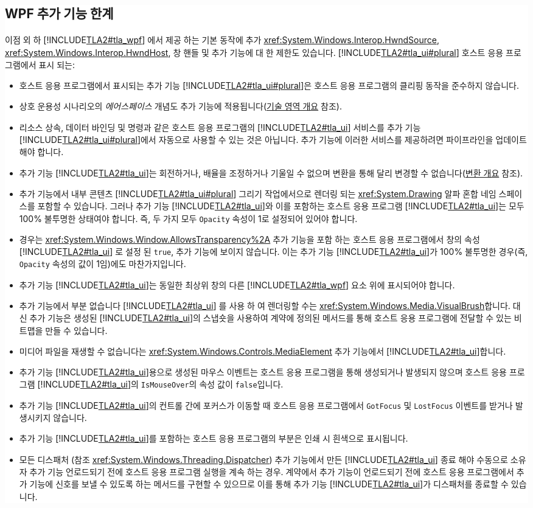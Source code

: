 <a name="WPFAddInModelLimitations"></a>   
## <a name="wpf-add-in-limitations"></a>WPF 추가 기능 한계  
 이점 외 하 [!INCLUDE[TLA2#tla_wpf](../../../../includes/tla2sharptla-wpf-md.md)] 에서 제공 하는 기본 동작에 추가 <xref:System.Windows.Interop.HwndSource>, <xref:System.Windows.Interop.HwndHost>, 창 핸들 및 추가 기능에 대 한 제한도 있습니다. [!INCLUDE[TLA2#tla_ui#plural](../../../../includes/tla2sharptla-uisharpplural-md.md)] 호스트 응용 프로그램에서 표시 되는:  
  
-   호스트 응용 프로그램에서 표시되는 추가 기능 [!INCLUDE[TLA2#tla_ui#plural](../../../../includes/tla2sharptla-uisharpplural-md.md)]은 호스트 응용 프로그램의 클리핑 동작을 준수하지 않습니다.  
  
-   상호 운용성 시나리오의 *에어스페이스* 개념도 추가 기능에 적용됩니다([기술 영역 개요](../../../../docs/framework/wpf/advanced/technology-regions-overview.md) 참조).  
  
-   리소스 상속, 데이터 바인딩 및 명령과 같은 호스트 응용 프로그램의 [!INCLUDE[TLA2#tla_ui](../../../../includes/tla2sharptla-ui-md.md)] 서비스를 추가 기능 [!INCLUDE[TLA2#tla_ui#plural](../../../../includes/tla2sharptla-uisharpplural-md.md)]에서 자동으로 사용할 수 있는 것은 아닙니다. 추가 기능에 이러한 서비스를 제공하려면 파이프라인을 업데이트해야 합니다.  
  
-   추가 기능 [!INCLUDE[TLA2#tla_ui](../../../../includes/tla2sharptla-ui-md.md)]는 회전하거나, 배율을 조정하거나 기울일 수 없으며 변환을 통해 달리 변경할 수 없습니다([변환 개요](../../../../docs/framework/wpf/graphics-multimedia/transforms-overview.md) 참조).  
  
-   추가 기능에서 내부 콘텐츠 [!INCLUDE[TLA2#tla_ui#plural](../../../../includes/tla2sharptla-uisharpplural-md.md)] 그리기 작업에서으로 렌더링 되는 <xref:System.Drawing> 알파 혼합 네임 스페이스를 포함할 수 있습니다. 그러나 추가 기능 [!INCLUDE[TLA2#tla_ui](../../../../includes/tla2sharptla-ui-md.md)]와 이를 포함하는 호스트 응용 프로그램 [!INCLUDE[TLA2#tla_ui](../../../../includes/tla2sharptla-ui-md.md)]는 모두 100% 불투명한 상태여야 합니다. 즉, 두 가지 모두 `Opacity` 속성이 1로 설정되어 있어야 합니다.  
  
-   경우는 <xref:System.Windows.Window.AllowsTransparency%2A> 추가 기능을 포함 하는 호스트 응용 프로그램에서 창의 속성 [!INCLUDE[TLA2#tla_ui](../../../../includes/tla2sharptla-ui-md.md)] 로 설정 된 `true`, 추가 기능에 보이지 않습니다. 이는 추가 기능 [!INCLUDE[TLA2#tla_ui](../../../../includes/tla2sharptla-ui-md.md)]가 100% 불투명한 경우(즉, `Opacity` 속성의 값이 1임)에도 마찬가지입니다.  
  
-   추가 기능 [!INCLUDE[TLA2#tla_ui](../../../../includes/tla2sharptla-ui-md.md)]는 동일한 최상위 창의 다른 [!INCLUDE[TLA2#tla_wpf](../../../../includes/tla2sharptla-wpf-md.md)] 요소 위에 표시되어야 합니다.  
  
-   추가 기능에서 부분 없습니다 [!INCLUDE[TLA2#tla_ui](../../../../includes/tla2sharptla-ui-md.md)] 를 사용 하 여 렌더링할 수는 <xref:System.Windows.Media.VisualBrush>합니다. 대신 추가 기능은 생성된 [!INCLUDE[TLA2#tla_ui](../../../../includes/tla2sharptla-ui-md.md)]의 스냅숏을 사용하여 계약에 정의된 메서드를 통해 호스트 응용 프로그램에 전달할 수 있는 비트맵을 만들 수 있습니다.  
  
-   미디어 파일을 재생할 수 없습니다는 <xref:System.Windows.Controls.MediaElement> 추가 기능에서 [!INCLUDE[TLA2#tla_ui](../../../../includes/tla2sharptla-ui-md.md)]합니다.  
  
-   추가 기능 [!INCLUDE[TLA2#tla_ui](../../../../includes/tla2sharptla-ui-md.md)]용으로 생성된 마우스 이벤트는 호스트 응용 프로그램을 통해 생성되거나 발생되지 않으며 호스트 응용 프로그램 [!INCLUDE[TLA2#tla_ui](../../../../includes/tla2sharptla-ui-md.md)]의 `IsMouseOver`의 속성 값이 `false`입니다.  
  
-   추가 기능 [!INCLUDE[TLA2#tla_ui](../../../../includes/tla2sharptla-ui-md.md)]의 컨트롤 간에 포커스가 이동할 때 호스트 응용 프로그램에서 `GotFocus` 및 `LostFocus` 이벤트를 받거나 발생시키지 않습니다.  
  
-   추가 기능 [!INCLUDE[TLA2#tla_ui](../../../../includes/tla2sharptla-ui-md.md)]를 포함하는 호스트 응용 프로그램의 부분은 인쇄 시 흰색으로 표시됩니다.  
  
-   모든 디스패처 (참조 <xref:System.Windows.Threading.Dispatcher>) 추가 기능에서 만든 [!INCLUDE[TLA2#tla_ui](../../../../includes/tla2sharptla-ui-md.md)] 종료 해야 수동으로 소유자 추가 기능 언로드되기 전에 호스트 응용 프로그램 실행을 계속 하는 경우. 계약에서 추가 기능이 언로드되기 전에 호스트 응용 프로그램에서 추가 기능에 신호를 보낼 수 있도록 하는 메서드를 구현할 수 있으므로 이를 통해 추가 기능 [!INCLUDE[TLA2#tla_ui](../../../../includes/tla2sharptla-ui-md.md)]가 디스패처를 종료할 수 있습니다.  
  
